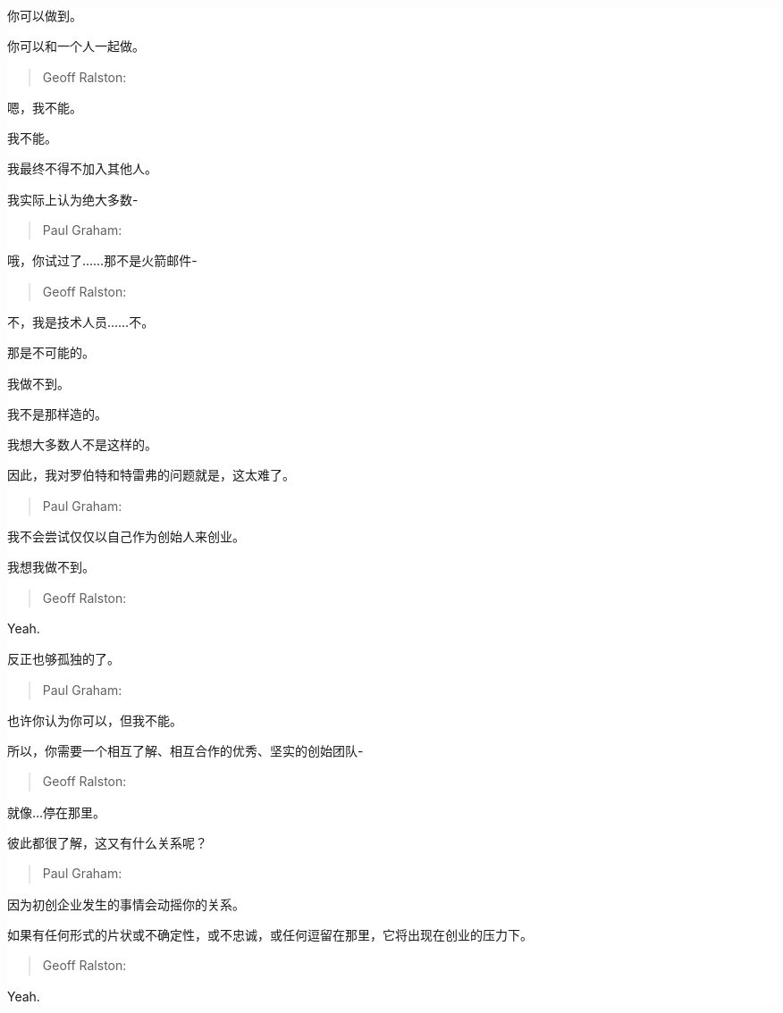 你可以做到。

你可以和一个人一起做。

> Geoff Ralston:

嗯，我不能。

我不能。

我最终不得不加入其他人。

我实际上认为绝大多数-

> Paul Graham:

哦，你试过了……那不是火箭邮件-

> Geoff Ralston:

不，我是技术人员……不。

那是不可能的。

我做不到。

我不是那样造的。

我想大多数人不是这样的。

因此，我对罗伯特和特雷弗的问题就是，这太难了。

> Paul Graham:

我不会尝试仅仅以自己作为创始人来创业。

我想我做不到。

> Geoff Ralston:

Yeah.

反正也够孤独的了。

> Paul Graham:

也许你认为你可以，但我不能。

所以，你需要一个相互了解、相互合作的优秀、坚实的创始团队-

> Geoff Ralston:

就像…停在那里。

彼此都很了解，这又有什么关系呢？

> Paul Graham:

因为初创企业发生的事情会动摇你的关系。

如果有任何形式的片状或不确定性，或不忠诚，或任何逗留在那里，它将出现在创业的压力下。

> Geoff Ralston:

Yeah.
